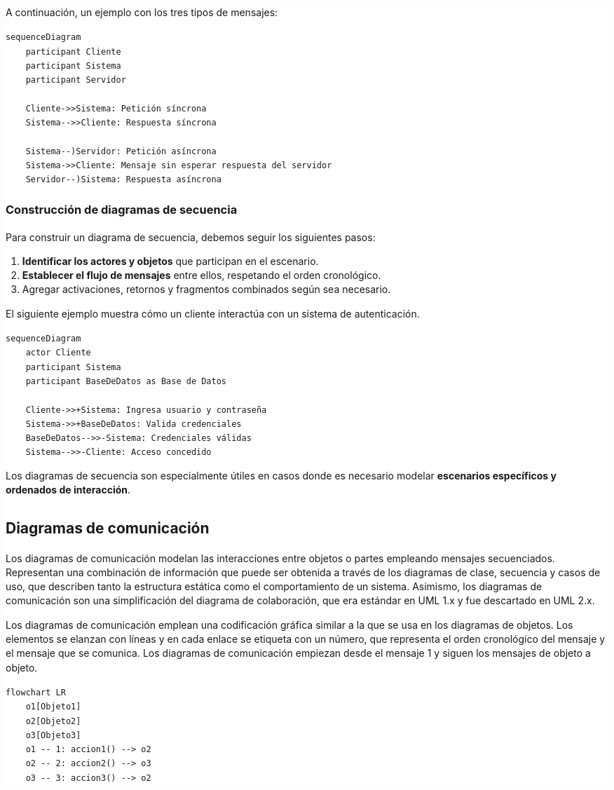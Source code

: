 A continuación, un ejemplo con los tres tipos de mensajes:

```mermaid
sequenceDiagram
    participant Cliente
    participant Sistema
    participant Servidor

    Cliente->>Sistema: Petición síncrona
    Sistema-->>Cliente: Respuesta síncrona

    Sistema--)Servidor: Petición asíncrona
    Sistema->>Cliente: Mensaje sin esperar respuesta del servidor
    Servidor--)Sistema: Respuesta asíncrona
```

### Construcción de diagramas de secuencia

Para construir un diagrama de secuencia, debemos seguir los siguientes pasos:

1. **Identificar los actores y objetos** que participan en el escenario.
2. **Establecer el flujo de mensajes** entre ellos, respetando el orden cronológico.
3. Agregar activaciones, retornos y fragmentos combinados según sea necesario.

El siguiente ejemplo muestra cómo un cliente interactúa con un sistema de autenticación.

```mermaid
sequenceDiagram
    actor Cliente
    participant Sistema
    participant BaseDeDatos as Base de Datos

    Cliente->>+Sistema: Ingresa usuario y contraseña
    Sistema->>+BaseDeDatos: Valida credenciales
    BaseDeDatos-->>-Sistema: Credenciales válidas
    Sistema-->>-Cliente: Acceso concedido
```

Los diagramas de secuencia son especialmente útiles en casos donde es necesario modelar **escenarios específicos y ordenados de interacción**.

## Diagramas de comunicación

Los diagramas de comunicación modelan las interacciones entre objetos o partes empleando mensajes secuenciados. Representan una combinación de información que puede ser obtenida a través de los diagramas de clase, secuencia y casos de uso, que describen tanto la estructura estática como el comportamiento de un sistema. Asimismo, los diagramas de comunicación son una simplificación del diagrama de colaboración, que era estándar en UML 1.x y fue descartado en UML 2.x.

Los diagramas de comunicación emplean una codificación gráfica similar a la que se usa en los diagramas de objetos. Los elementos se elanzan con líneas y en cada enlace se etiqueta con un número, que representa el orden cronológico del mensaje y el mensaje que se comunica. Los diagramas de comunicación empiezan desde el mensaje 1 y siguen los mensajes de objeto a objeto.

```mermaid
flowchart LR
    o1[Objeto1]
    o2[Objeto2]
    o3[Objeto3]
    o1 -- 1: accion1() --> o2
    o2 -- 2: accion2() --> o3
    o3 -- 3: accion3() --> o2
```
